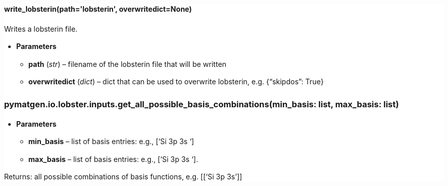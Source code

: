 

#### write_lobsterin(path='lobsterin', overwritedict=None)
Writes a lobsterin file.


* **Parameters**


    * **path** (*str*) – filename of the lobsterin file that will be written


    * **overwritedict** (*dict*) – dict that can be used to overwrite lobsterin, e.g. {“skipdos”: True}



### pymatgen.io.lobster.inputs.get_all_possible_basis_combinations(min_basis: list, max_basis: list)

* **Parameters**


    * **min_basis** – list of basis entries: e.g., [‘Si 3p 3s ‘]


    * **max_basis** – list of basis entries: e.g., [‘Si 3p 3s ‘].


Returns: all possible combinations of basis functions, e.g. [[‘Si 3p 3s’]]